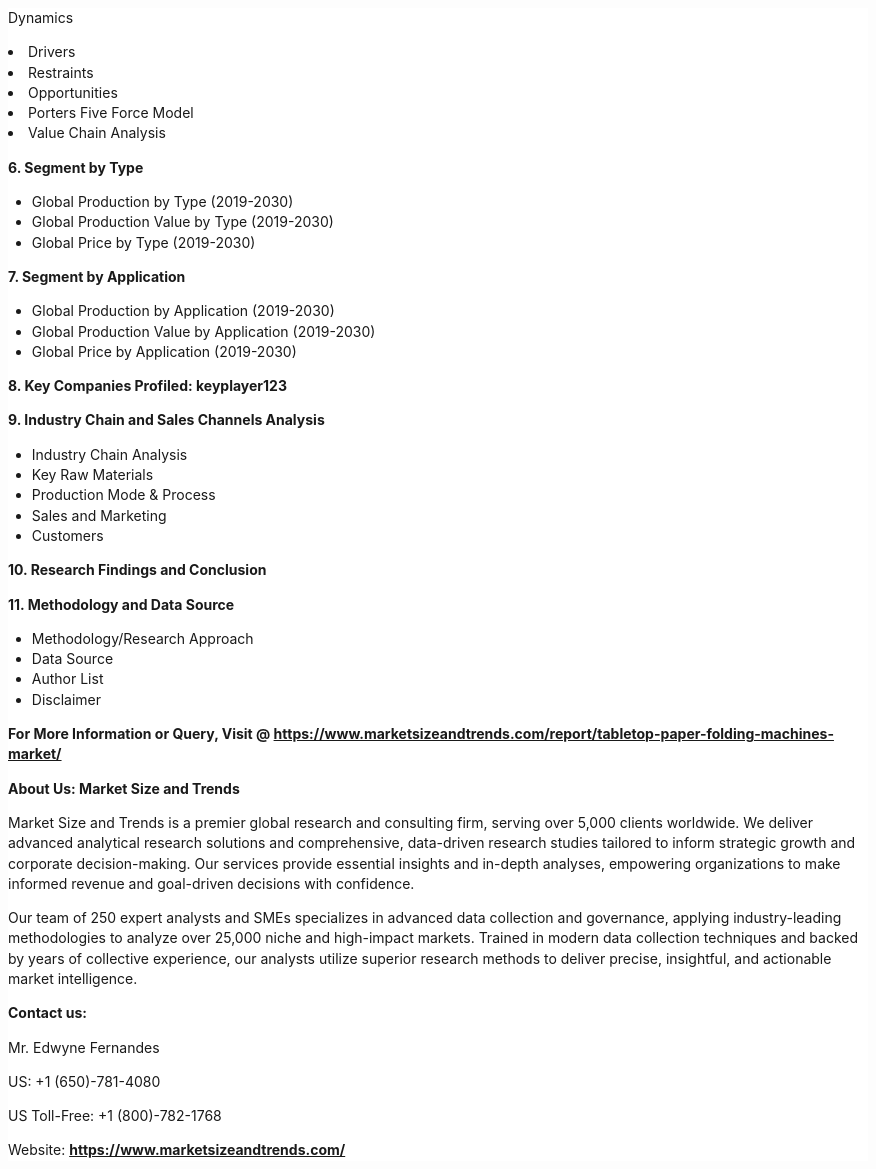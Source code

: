 Dynamics</li><li>Drivers</li><li>Restraints</li><li>Opportunities</li><li>Porters Five Force Model</li><li>Value Chain Analysis&nbsp;</li></ul><p><strong>6. Segment by Type</strong></p><ul><li>Global Production by Type (2019-2030)</li><li>Global Production Value by Type (2019-2030)</li><li>Global Price by Type (2019-2030)</li></ul><p><strong>7. Segment by Application</strong></p><ul><li>Global Production by Application (2019-2030)</li><li>Global Production Value by Application (2019-2030)</li><li>Global Price by Application (2019-2030)</li></ul><p><strong>8. Key Companies Profiled: keyplayer123</strong></p><p><strong>9. Industry Chain and Sales Channels Analysis</strong></p><ul><li>Industry Chain Analysis</li><li>Key Raw Materials</li><li>Production Mode &amp; Process</li><li>Sales and Marketing</li><li>Customers</li></ul><p><strong>10. Research Findings and Conclusion</strong></p><p><strong>11. Methodology and Data Source</strong></p><ul><li>Methodology/Research Approach</li><li>Data Source</li><li>Author List</li><li>Disclaimer</li></ul></p><p><strong>For More Information or Query, Visit @ <a href="https://www.marketsizeandtrends.com/report/tabletop-paper-folding-machines-market/">https://www.marketsizeandtrends.com/report/tabletop-paper-folding-machines-market/</a></strong></p><p><strong>About Us: Market Size and Trends</strong></p><p>Market Size and Trends is a premier global research and consulting firm, serving over 5,000 clients worldwide. We deliver advanced analytical research solutions and comprehensive, data-driven research studies tailored to inform strategic growth and corporate decision-making. Our services provide essential insights and in-depth analyses, empowering organizations to make informed revenue and goal-driven decisions with confidence.</p><p>Our team of 250 expert analysts and SMEs specializes in advanced data collection and governance, applying industry-leading methodologies to analyze over 25,000 niche and high-impact markets. Trained in modern data collection techniques and backed by years of collective experience, our analysts utilize superior research methods to deliver precise, insightful, and actionable market intelligence.</p><p><strong>Contact us:</strong></p><p>Mr. Edwyne Fernandes</p><p>US: +1 (650)-781-4080</p><p>US Toll-Free: +1 (800)-782-1768</p><p>Website: <strong><a href="https://www.marketsizeandtrends.com/">https://www.marketsizeandtrends.com/</a></strong></p>
